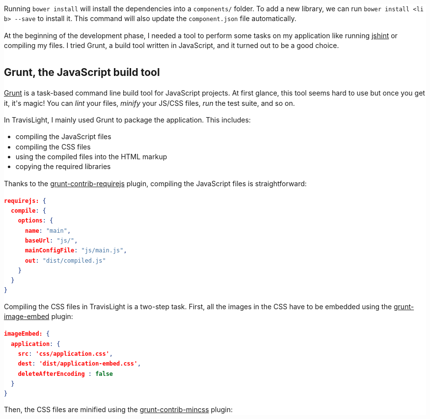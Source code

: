 Running `bower install` will install the dependencies into a `components/`
folder. To add a new library, we can run `bower install <lib> --save` to install
it. This command will also update the `component.json` file automatically.

At the beginning of the development phase, I needed a tool to perform some tasks
on my application like running [jshint](https://www.jshint.com/) or compiling my
files. I tried Grunt, a build tool written in JavaScript, and it turned out to
be a good choice.

## Grunt, the JavaScript build tool

[Grunt](https://gruntjs.com/) is a task-based command line build tool for
JavaScript projects. At first glance, this tool seems hard to use but once you
get it, it's magic! You can _lint_ your files, _minify_ your JS/CSS files, _run_
the test suite, and so on.

In TravisLight, I mainly used Grunt to package the application. This includes:

- compiling the JavaScript files
- compiling the CSS files
- using the compiled files into the HTML markup
- copying the required libraries

Thanks to the
[grunt-contrib-requirejs](https://github.com/gruntjs/grunt-contrib-requirejs)
plugin, compiling the JavaScript files is straightforward:

```json
requirejs: {
  compile: {
    options: {
      name: "main",
      baseUrl: "js/",
      mainConfigFile: "js/main.js",
      out: "dist/compiled.js"
    }
  }
}
```

Compiling the CSS files in TravisLight is a two-step task. First, all the images
in the CSS have to be embedded using the
[grunt-image-embed](https://github.com/ehynds/grunt-image-embed) plugin:

```json
imageEmbed: {
  application: {
    src: 'css/application.css',
    dest: 'dist/application-embed.css',
    deleteAfterEncoding : false
  }
}
```

Then, the CSS files are minified using the
[grunt-contrib-mincss](https://github.com/gruntjs/grunt-contrib-mincss/) plugin:

